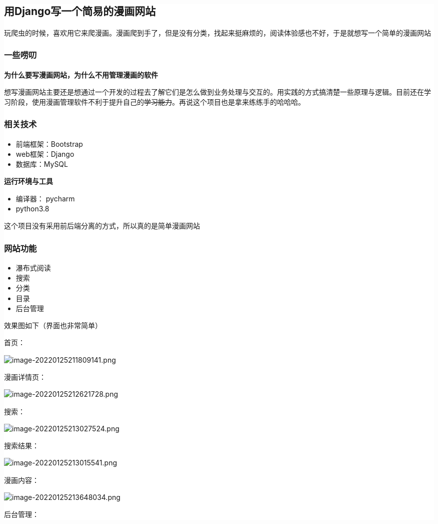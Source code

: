 ## 用Django写一个简易的漫画网站

玩爬虫的时候，喜欢用它来爬漫画。漫画爬到手了，但是没有分类，找起来挺麻烦的，阅读体验感也不好，于是就想写一个简单的漫画网站

### 一些唠叨

**为什么要写漫画网站，为什么不用管理漫画的软件**

想写漫画网站主要还是想通过一个开发的过程去了解它们是怎么做到业务处理与交互的。用实践的方式搞清楚一些原理与逻辑。目前还在学习阶段，使用漫画管理软件不利于提升自己的~~学习能力~~。再说这个项目也是拿来练练手的哈哈哈。

### 相关技术

* 前端框架：Bootstrap
* web框架：Django
* 数据库：MySQL

**运行环境与工具**

* 编译器： pycharm
* python3.8

这个项目没有采用前后端分离的方式，所以真的是简单漫画网站

### 网站功能

* 瀑布式阅读
* 搜索
* 分类
* 目录
* 后台管理

效果图如下（界面也非常简单）

首页：

![image-20220125211809141.png](https://p3-juejin.byteimg.com/tos-cn-i-k3u1fbpfcp/c646a7fd978448258f0a038b9bd3e82a~tplv-k3u1fbpfcp-watermark.image?)

漫画详情页：

![image-20220125212621728.png](https://p9-juejin.byteimg.com/tos-cn-i-k3u1fbpfcp/10905622fec2460c9bedea831f99fd86~tplv-k3u1fbpfcp-watermark.image?)

搜索：

![image-20220125213027524.png](https://p9-juejin.byteimg.com/tos-cn-i-k3u1fbpfcp/81742366614f4c91aa290247ee03b7fa~tplv-k3u1fbpfcp-watermark.image?)

搜索结果：

![image-20220125213015541.png](https://p9-juejin.byteimg.com/tos-cn-i-k3u1fbpfcp/66537ba525054ec695cecec1362603ac~tplv-k3u1fbpfcp-watermark.image?)

漫画内容：

![image-20220125213648034.png](https://p1-juejin.byteimg.com/tos-cn-i-k3u1fbpfcp/c752db9be3294d158b8e65374535f0e1~tplv-k3u1fbpfcp-watermark.image?)

后台管理：
